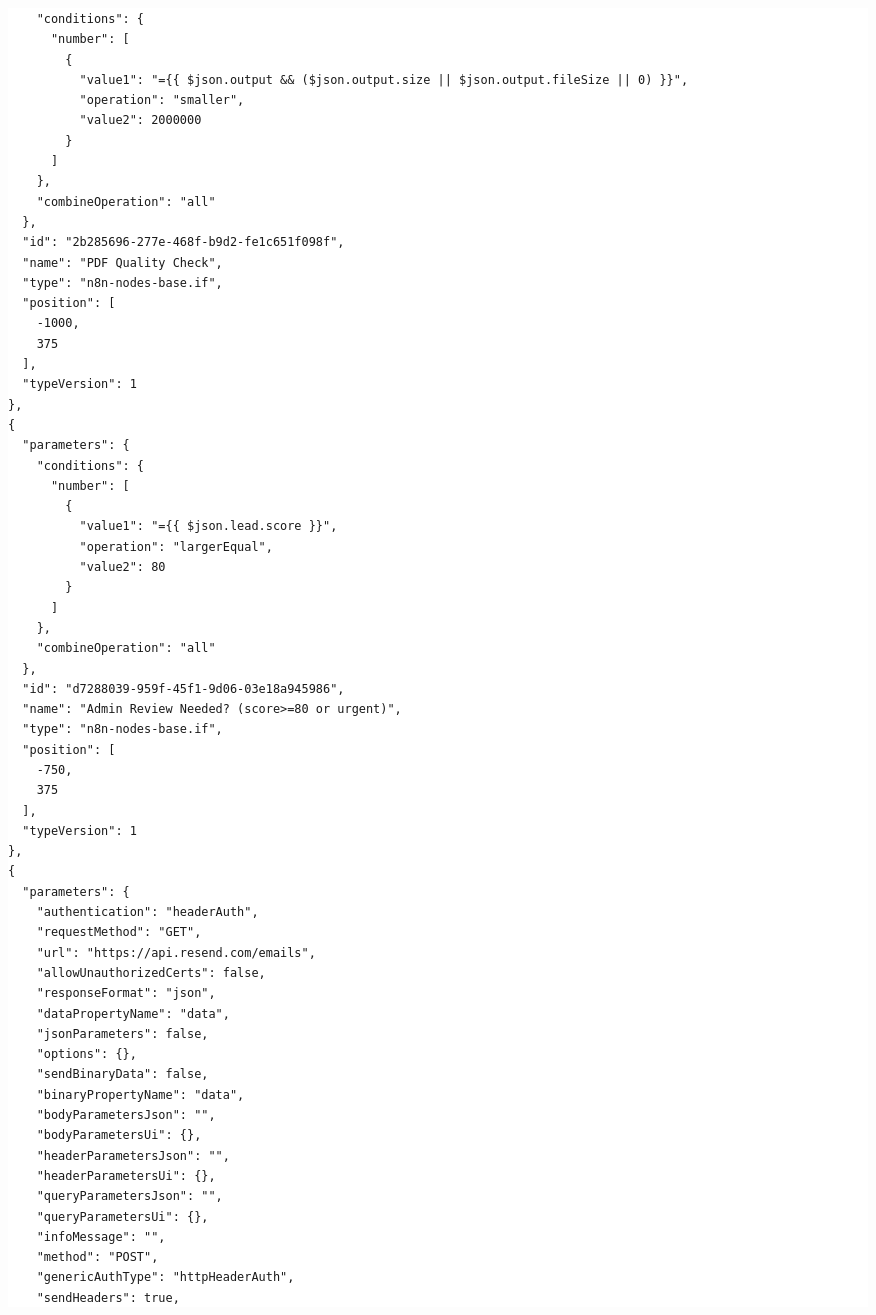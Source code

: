         "conditions": {
          "number": [
            {
              "value1": "={{ $json.output && ($json.output.size || $json.output.fileSize || 0) }}",
              "operation": "smaller",
              "value2": 2000000
            }
          ]
        },
        "combineOperation": "all"
      },
      "id": "2b285696-277e-468f-b9d2-fe1c651f098f",
      "name": "PDF Quality Check",
      "type": "n8n-nodes-base.if",
      "position": [
        -1000,
        375
      ],
      "typeVersion": 1
    },
    {
      "parameters": {
        "conditions": {
          "number": [
            {
              "value1": "={{ $json.lead.score }}",
              "operation": "largerEqual",
              "value2": 80
            }
          ]
        },
        "combineOperation": "all"
      },
      "id": "d7288039-959f-45f1-9d06-03e18a945986",
      "name": "Admin Review Needed? (score>=80 or urgent)",
      "type": "n8n-nodes-base.if",
      "position": [
        -750,
        375
      ],
      "typeVersion": 1
    },
    {
      "parameters": {
        "authentication": "headerAuth",
        "requestMethod": "GET",
        "url": "https://api.resend.com/emails",
        "allowUnauthorizedCerts": false,
        "responseFormat": "json",
        "dataPropertyName": "data",
        "jsonParameters": false,
        "options": {},
        "sendBinaryData": false,
        "binaryPropertyName": "data",
        "bodyParametersJson": "",
        "bodyParametersUi": {},
        "headerParametersJson": "",
        "headerParametersUi": {},
        "queryParametersJson": "",
        "queryParametersUi": {},
        "infoMessage": "",
        "method": "POST",
        "genericAuthType": "httpHeaderAuth",
        "sendHeaders": true,